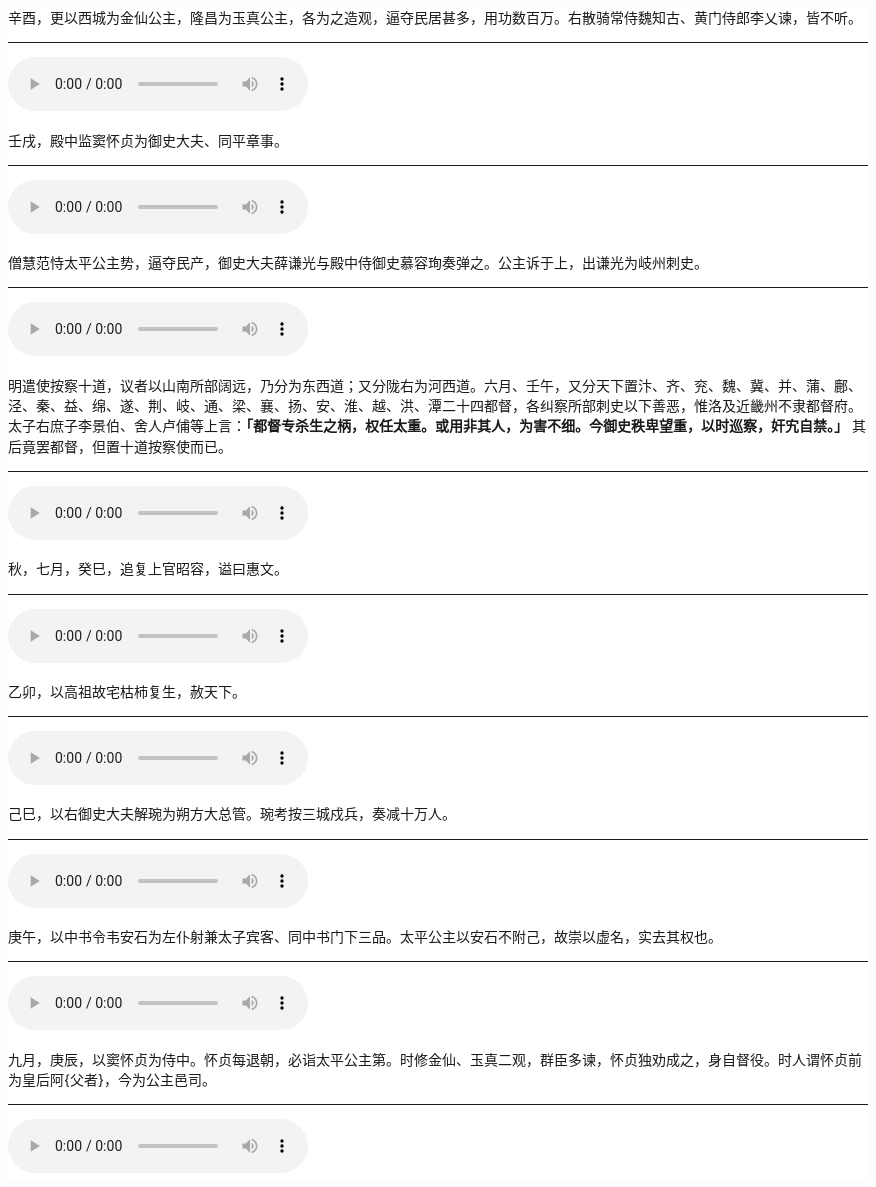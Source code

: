 辛酉，更以西城为金仙公主，隆昌为玉真公主，各为之造观，逼夺民居甚多，用功数百万。右散骑常侍魏知古、黄门侍郎李乂谏，皆不听。

---

![](assets/audios/210/53.mp3)

壬戌，殿中监窦怀贞为御史大夫、同平章事。

---

![](assets/audios/210/54.mp3)

僧慧范恃太平公主势，逼夺民产，御史大夫薛谦光与殿中侍御史慕容珣奏弹之。公主诉于上，出谦光为岐州刺史。

---

![](assets/audios/210/55.mp3)

明遣使按察十道，议者以山南所部阔远，乃分为东西道；又分陇右为河西道。六月、壬午，又分天下置汴、齐、兖、魏、冀、并、蒲、鄜、泾、秦、益、绵、遂、荆、岐、通、梁、襄、扬、安、淮、越、洪、潭二十四都督，各纠察所部刺史以下善恶，惟洛及近畿州不隶都督府。太子右庶子李景伯、舍人卢俌等上言：__「都督专杀生之柄，权任太重。或用非其人，为害不细。今御史秩卑望重，以时巡察，奸宄自禁。」__ 其后竟罢都督，但置十道按察使而已。

---

![](assets/audios/210/56.mp3)

秋，七月，癸巳，追复上官昭容，谥曰惠文。

---

![](assets/audios/210/57.mp3)

乙卯，以高祖故宅枯柿复生，赦天下。

---

![](assets/audios/210/58.mp3)

己巳，以右御史大夫解琬为朔方大总管。琬考按三城戍兵，奏减十万人。

---

![](assets/audios/210/59.mp3)

庚午，以中书令韦安石为左仆射兼太子宾客、同中书门下三品。太平公主以安石不附己，故崇以虚名，实去其权也。

---

![](assets/audios/210/60.mp3)

九月，庚辰，以窦怀贞为侍中。怀贞每退朝，必诣太平公主第。时修金仙、玉真二观，群臣多谏，怀贞独劝成之，身自督役。时人谓怀贞前为皇后阿{父者}，今为公主邑司。

---

![](assets/audios/210/61.mp3)
